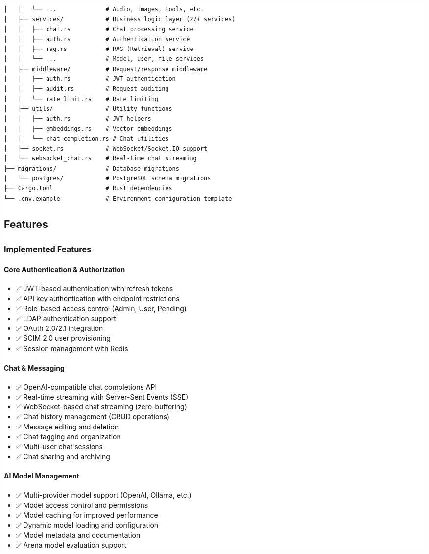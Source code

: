 ```
│   │   └── ...              # Audio, images, tools, etc.
│   ├── services/            # Business logic layer (27+ services)
│   │   ├── chat.rs          # Chat processing service
│   │   ├── auth.rs          # Authentication service
│   │   ├── rag.rs           # RAG (Retrieval) service
│   │   └── ...              # Model, user, file services
│   ├── middleware/          # Request/response middleware
│   │   ├── auth.rs          # JWT authentication
│   │   ├── audit.rs         # Request auditing
│   │   └── rate_limit.rs    # Rate limiting
│   ├── utils/               # Utility functions
│   │   ├── auth.rs          # JWT helpers
│   │   ├── embeddings.rs    # Vector embeddings
│   │   └── chat_completion.rs # Chat utilities
│   ├── socket.rs            # WebSocket/Socket.IO support
│   └── websocket_chat.rs    # Real-time chat streaming
├── migrations/              # Database migrations
│   └── postgres/            # PostgreSQL schema migrations
├── Cargo.toml               # Rust dependencies
└── .env.example             # Environment configuration template
```

## Features

### Implemented Features

#### Core Authentication & Authorization
- ✅ JWT-based authentication with refresh tokens
- ✅ API key authentication with endpoint restrictions
- ✅ Role-based access control (Admin, User, Pending)
- ✅ LDAP authentication support
- ✅ OAuth 2.0/2.1 integration
- ✅ SCIM 2.0 user provisioning
- ✅ Session management with Redis

#### Chat & Messaging
- ✅ OpenAI-compatible chat completions API
- ✅ Real-time streaming with Server-Sent Events (SSE)
- ✅ WebSocket-based chat streaming (zero-buffering)
- ✅ Chat history management (CRUD operations)
- ✅ Message editing and deletion
- ✅ Chat tagging and organization
- ✅ Multi-user chat sessions
- ✅ Chat sharing and archiving

#### AI Model Management
- ✅ Multi-provider model support (OpenAI, Ollama, etc.)
- ✅ Model access control and permissions
- ✅ Model caching for improved performance
- ✅ Dynamic model loading and configuration
- ✅ Model metadata and documentation
- ✅ Arena model evaluation support
